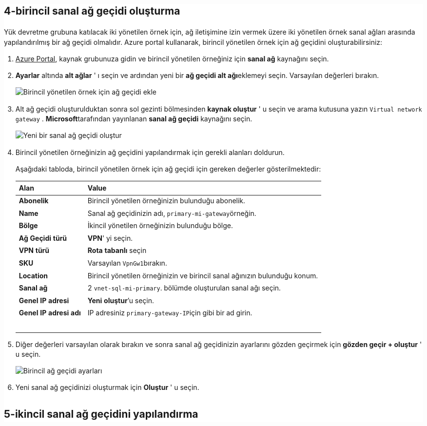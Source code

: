 
## <a name="4---create-primary-virtual-network-gateway"></a>4-birincil sanal ağ geçidi oluşturma 

Yük devretme grubuna katılacak iki yönetilen örnek için, ağ iletişimine izin vermek üzere iki yönetilen örnek sanal ağları arasında yapılandırılmış bir ağ geçidi olmalıdır. Azure portal kullanarak, birincil yönetilen örnek için ağ geçidini oluşturabilirsiniz:

1. [Azure Portal](https://portal.azure.com), kaynak grubunuza gidin ve birincil yönetilen örneğiniz için **sanal ağ** kaynağını seçin. 
1. **Ayarlar** altında **alt ağlar** ' ı seçin ve ardından yeni bir **ağ geçidi alt ağı**eklemeyi seçin. Varsayılan değerleri bırakın. 

   ![Birincil yönetilen örnek için ağ geçidi ekle](media/sql-database-managed-instance-failover-group-tutorial/add-subnet-gateway-primary-vnet.png)

1. Alt ağ geçidi oluşturulduktan sonra sol gezinti bölmesinden **kaynak oluştur** ' u seçin ve arama kutusuna yazın `Virtual network gateway` . **Microsoft**tarafından yayınlanan **sanal ağ geçidi** kaynağını seçin. 

   ![Yeni bir sanal ağ geçidi oluştur](media/sql-database-managed-instance-failover-group-tutorial/create-virtual-network-gateway.png)

1. Birincil yönetilen örneğinizin ağ geçidini yapılandırmak için gerekli alanları doldurun. 

   Aşağıdaki tabloda, birincil yönetilen örnek için ağ geçidi için gereken değerler gösterilmektedir:
 
    | **Alan** | Value |
    | --- | --- |
    | **Abonelik** |  Birincil yönetilen örneğinizin bulunduğu abonelik. |
    | **Name** | Sanal ağ geçidinizin adı, `primary-mi-gateway`örneğin. | 
    | **Bölge** | İkincil yönetilen örneğinizin bulunduğu bölge. |
    | **Ağ Geçidi türü** | **VPN**' yi seçin. |
    | **VPN türü** | **Rota tabanlı** seçin |
    | **SKU**| Varsayılan `VpnGw1`bırakın. |
    | **Location**| Birincil yönetilen örneğinizin ve birincil sanal ağınızın bulunduğu konum.   |
    | **Sanal ağ**| 2 `vnet-sql-mi-primary`. bölümde oluşturulan sanal ağı seçin. |
    | **Genel IP adresi**| **Yeni oluştur**’u seçin. |
    | **Genel IP adresi adı**| IP adresiniz `primary-gateway-IP`için gibi bir ad girin. |
    | &nbsp; | &nbsp; |
1. Diğer değerleri varsayılan olarak bırakın ve sonra sanal ağ geçidinizin ayarlarını gözden geçirmek için **gözden geçir + oluştur** ' u seçin.

   ![Birincil ağ geçidi ayarları](media/sql-database-managed-instance-failover-group-tutorial/settings-for-primary-gateway.png)

1. Yeni sanal ağ geçidinizi oluşturmak için **Oluştur** ' u seçin. 

## <a name="5---configure-secondary-virtual-network-gateway"></a>5-ikincil sanal ağ geçidini yapılandırma 
